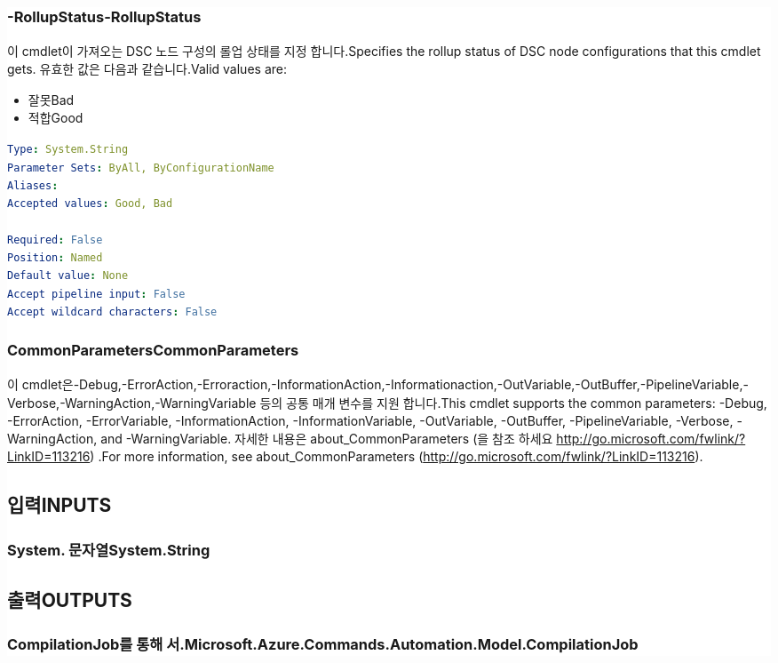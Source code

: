 ### <span data-ttu-id="fcd4c-130">-RollupStatus</span><span class="sxs-lookup"><span data-stu-id="fcd4c-130">-RollupStatus</span></span>
<span data-ttu-id="fcd4c-131">이 cmdlet이 가져오는 DSC 노드 구성의 롤업 상태를 지정 합니다.</span><span class="sxs-lookup"><span data-stu-id="fcd4c-131">Specifies the rollup status of DSC node configurations that this cmdlet gets.</span></span>
<span data-ttu-id="fcd4c-132">유효한 값은 다음과 같습니다.</span><span class="sxs-lookup"><span data-stu-id="fcd4c-132">Valid values are:</span></span> 
- <span data-ttu-id="fcd4c-133">잘못</span><span class="sxs-lookup"><span data-stu-id="fcd4c-133">Bad</span></span> 
- <span data-ttu-id="fcd4c-134">적합</span><span class="sxs-lookup"><span data-stu-id="fcd4c-134">Good</span></span>

```yaml
Type: System.String
Parameter Sets: ByAll, ByConfigurationName
Aliases:
Accepted values: Good, Bad

Required: False
Position: Named
Default value: None
Accept pipeline input: False
Accept wildcard characters: False
```

### <span data-ttu-id="fcd4c-135">CommonParameters</span><span class="sxs-lookup"><span data-stu-id="fcd4c-135">CommonParameters</span></span>
<span data-ttu-id="fcd4c-136">이 cmdlet은-Debug,-ErrorAction,-Erroraction,-InformationAction,-Informationaction,-OutVariable,-OutBuffer,-PipelineVariable,-Verbose,-WarningAction,-WarningVariable 등의 공통 매개 변수를 지원 합니다.</span><span class="sxs-lookup"><span data-stu-id="fcd4c-136">This cmdlet supports the common parameters: -Debug, -ErrorAction, -ErrorVariable, -InformationAction, -InformationVariable, -OutVariable, -OutBuffer, -PipelineVariable, -Verbose, -WarningAction, and -WarningVariable.</span></span> <span data-ttu-id="fcd4c-137">자세한 내용은 about_CommonParameters (을 참조 하세요 http://go.microsoft.com/fwlink/?LinkID=113216) .</span><span class="sxs-lookup"><span data-stu-id="fcd4c-137">For more information, see about_CommonParameters (http://go.microsoft.com/fwlink/?LinkID=113216).</span></span>

## <span data-ttu-id="fcd4c-138">입력</span><span class="sxs-lookup"><span data-stu-id="fcd4c-138">INPUTS</span></span>

### <span data-ttu-id="fcd4c-139">System. 문자열</span><span class="sxs-lookup"><span data-stu-id="fcd4c-139">System.String</span></span>

## <span data-ttu-id="fcd4c-140">출력</span><span class="sxs-lookup"><span data-stu-id="fcd4c-140">OUTPUTS</span></span>

### <span data-ttu-id="fcd4c-141">CompilationJob를 통해 서.</span><span class="sxs-lookup"><span data-stu-id="fcd4c-141">Microsoft.Azure.Commands.Automation.Model.CompilationJob</span></span>
